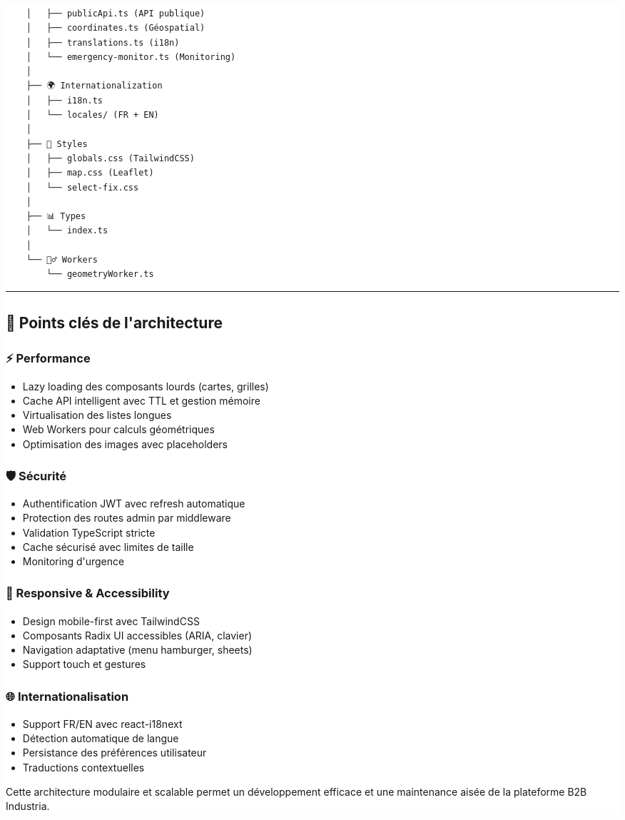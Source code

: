 ```
    │   ├── publicApi.ts (API publique)
    │   ├── coordinates.ts (Géospatial)
    │   ├── translations.ts (i18n)
    │   └── emergency-monitor.ts (Monitoring)
    │
    ├── 🌍 Internationalization
    │   ├── i18n.ts
    │   └── locales/ (FR + EN)
    │
    ├── 🎨 Styles
    │   ├── globals.css (TailwindCSS)
    │   ├── map.css (Leaflet)
    │   └── select-fix.css
    │
    ├── 📊 Types
    │   └── index.ts
    │
    └── 🏃‍♂️ Workers
        └── geometryWorker.ts
```

---

## 🎯 Points clés de l'architecture

### ⚡ Performance
- Lazy loading des composants lourds (cartes, grilles)
- Cache API intelligent avec TTL et gestion mémoire
- Virtualisation des listes longues
- Web Workers pour calculs géométriques
- Optimisation des images avec placeholders

### 🛡️ Sécurité
- Authentification JWT avec refresh automatique
- Protection des routes admin par middleware
- Validation TypeScript stricte
- Cache sécurisé avec limites de taille
- Monitoring d'urgence

### 📱 Responsive & Accessibility
- Design mobile-first avec TailwindCSS
- Composants Radix UI accessibles (ARIA, clavier)
- Navigation adaptative (menu hamburger, sheets)
- Support touch et gestures

### 🌐 Internationalisation
- Support FR/EN avec react-i18next
- Détection automatique de langue
- Persistance des préférences utilisateur
- Traductions contextuelles

Cette architecture modulaire et scalable permet un développement efficace et une maintenance aisée de la plateforme B2B Industria.
